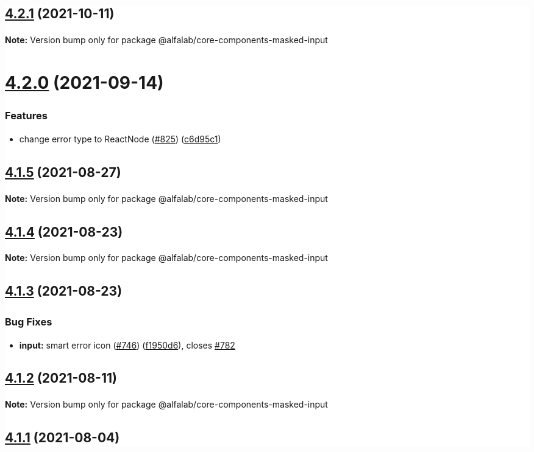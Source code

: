 ## [4.2.1](https://github.com/core-ds/core-components/compare/@alfalab/core-components-masked-input@4.2.0...@alfalab/core-components-masked-input@4.2.1) (2021-10-11)

**Note:** Version bump only for package @alfalab/core-components-masked-input

# [4.2.0](https://github.com/core-ds/core-components/compare/@alfalab/core-components-masked-input@4.1.5...@alfalab/core-components-masked-input@4.2.0) (2021-09-14)

### Features

-   change error type to ReactNode ([#825](https://github.com/core-ds/core-components/issues/825)) ([c6d95c1](https://github.com/core-ds/core-components/commit/c6d95c1c6239f2b2a3bf2c1639554d8500e794f3))

## [4.1.5](https://github.com/core-ds/core-components/compare/@alfalab/core-components-masked-input@4.1.4...@alfalab/core-components-masked-input@4.1.5) (2021-08-27)

**Note:** Version bump only for package @alfalab/core-components-masked-input

## [4.1.4](https://github.com/core-ds/core-components/compare/@alfalab/core-components-masked-input@4.1.3...@alfalab/core-components-masked-input@4.1.4) (2021-08-23)

**Note:** Version bump only for package @alfalab/core-components-masked-input

## [4.1.3](https://github.com/core-ds/core-components/compare/@alfalab/core-components-masked-input@4.1.2...@alfalab/core-components-masked-input@4.1.3) (2021-08-23)

### Bug Fixes

-   **input:** smart error icon ([#746](https://github.com/core-ds/core-components/issues/746)) ([f1950d6](https://github.com/core-ds/core-components/commit/f1950d6d516d17d993f0865c10390b6301bb2707)), closes [#782](https://github.com/core-ds/core-components/issues/782)

## [4.1.2](https://github.com/core-ds/core-components/compare/@alfalab/core-components-masked-input@4.1.1...@alfalab/core-components-masked-input@4.1.2) (2021-08-11)

**Note:** Version bump only for package @alfalab/core-components-masked-input

## [4.1.1](https://github.com/core-ds/core-components/compare/@alfalab/core-components-masked-input@4.1.0...@alfalab/core-components-masked-input@4.1.1) (2021-08-04)
